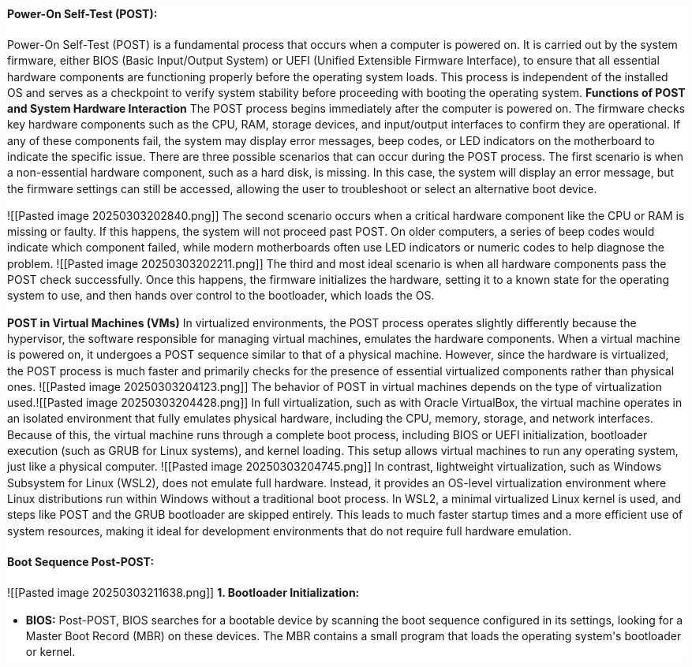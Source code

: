#### Power-On Self-Test (POST):
Power-On Self-Test (POST) is a fundamental process that occurs when a computer is powered on. It is carried out by the system firmware, either BIOS (Basic Input/Output System) or UEFI (Unified Extensible Firmware Interface), to ensure that all essential hardware components are functioning properly before the operating system loads. This process is independent of the installed OS and serves as a checkpoint to verify system stability before proceeding with booting the operating system.
 **Functions of POST and System Hardware Interaction**
 The POST process begins immediately after the computer is powered on. The firmware checks key hardware components such as the CPU, RAM, storage devices, and input/output interfaces to confirm they are operational. If any of these components fail, the system may display error messages, beep codes, or LED indicators on the motherboard to indicate the specific issue.
 There are three possible scenarios that can occur during the POST process. The first scenario is when a non-essential hardware component, such as a hard disk, is missing. In this case, the system will display an error message, but the firmware settings can still be accessed, allowing the user to troubleshoot or select an alternative boot device.
 
![[Pasted image 20250303202840.png]]
The second scenario occurs when a critical hardware component like the CPU or RAM is missing or faulty. If this happens, the system will not proceed past POST. On older computers, a series of beep codes would indicate which component failed, while modern motherboards often use LED indicators or numeric codes to help diagnose the problem. 
![[Pasted image 20250303202211.png]]
The third and most ideal scenario is when all hardware components pass the POST check successfully. Once this happens, the firmware initializes the hardware, setting it to a known state for the operating system to use, and then hands over control to the bootloader, which loads the OS.

 **POST in Virtual Machines (VMs)**
 In virtualized environments, the POST process operates slightly differently because the hypervisor, the software responsible for managing virtual machines, emulates the hardware components. When a virtual machine is powered on, it undergoes a POST sequence similar to that of a physical machine. However, since the hardware is virtualized, the POST process is much faster and primarily checks for the presence of essential virtualized components rather than physical ones.
![[Pasted image 20250303204123.png]]
The behavior of POST in virtual machines depends on the type of virtualization used.![[Pasted image 20250303204428.png]]
In full virtualization, such as with Oracle VirtualBox, the virtual machine operates in an isolated environment that fully emulates physical hardware, including the CPU, memory, storage, and network interfaces. Because of this, the virtual machine runs through a complete boot process, including BIOS or UEFI initialization, bootloader execution (such as GRUB for Linux systems), and kernel loading. This setup allows virtual machines to run any operating system, just like a physical computer.
![[Pasted image 20250303204745.png]]
In contrast, lightweight virtualization, such as Windows Subsystem for Linux (WSL2), does not emulate full hardware. Instead, it provides an OS-level virtualization environment where Linux distributions run within Windows without a traditional boot process. In WSL2, a minimal virtualized Linux kernel is used, and steps like POST and the GRUB bootloader are skipped entirely. This leads to much faster startup times and a more efficient use of system resources, making it ideal for development environments that do not require full hardware emulation.


#### Boot Sequence Post-POST:
![[Pasted image 20250303211638.png]]
**1. Bootloader Initialization:**
- **BIOS:** Post-POST, BIOS searches for a bootable device by scanning the boot sequence configured in its settings, looking for a Master Boot Record (MBR) on these devices. The MBR contains a small program that loads the operating system's bootloader or kernel.​
    